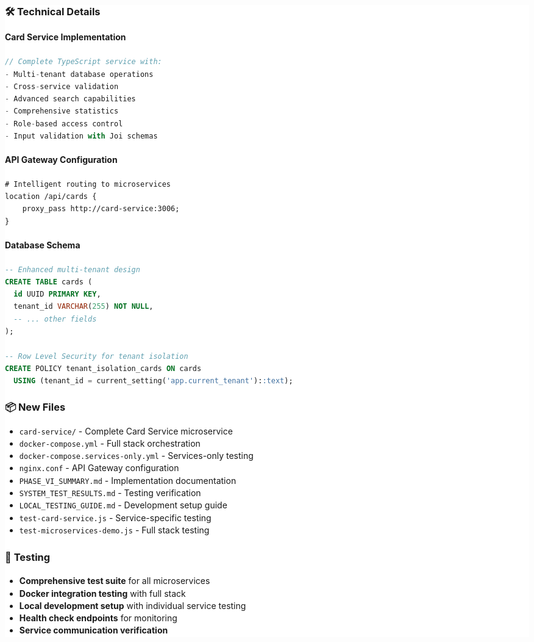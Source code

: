 ### 🛠️ **Technical Details**

#### **Card Service Implementation**
```typescript
// Complete TypeScript service with:
- Multi-tenant database operations
- Cross-service validation
- Advanced search capabilities  
- Comprehensive statistics
- Role-based access control
- Input validation with Joi schemas
```

#### **API Gateway Configuration**
```nginx
# Intelligent routing to microservices
location /api/cards {
    proxy_pass http://card-service:3006;
}
```

#### **Database Schema**
```sql
-- Enhanced multi-tenant design
CREATE TABLE cards (
  id UUID PRIMARY KEY,
  tenant_id VARCHAR(255) NOT NULL,
  -- ... other fields
);

-- Row Level Security for tenant isolation
CREATE POLICY tenant_isolation_cards ON cards
  USING (tenant_id = current_setting('app.current_tenant')::text);
```

### 📦 **New Files**
- `card-service/` - Complete Card Service microservice
- `docker-compose.yml` - Full stack orchestration
- `docker-compose.services-only.yml` - Services-only testing
- `nginx.conf` - API Gateway configuration
- `PHASE_VI_SUMMARY.md` - Implementation documentation
- `SYSTEM_TEST_RESULTS.md` - Testing verification
- `LOCAL_TESTING_GUIDE.md` - Development setup guide
- `test-card-service.js` - Service-specific testing
- `test-microservices-demo.js` - Full stack testing

### 🧪 **Testing**
- **Comprehensive test suite** for all microservices
- **Docker integration testing** with full stack
- **Local development setup** with individual service testing
- **Health check endpoints** for monitoring
- **Service communication verification**

